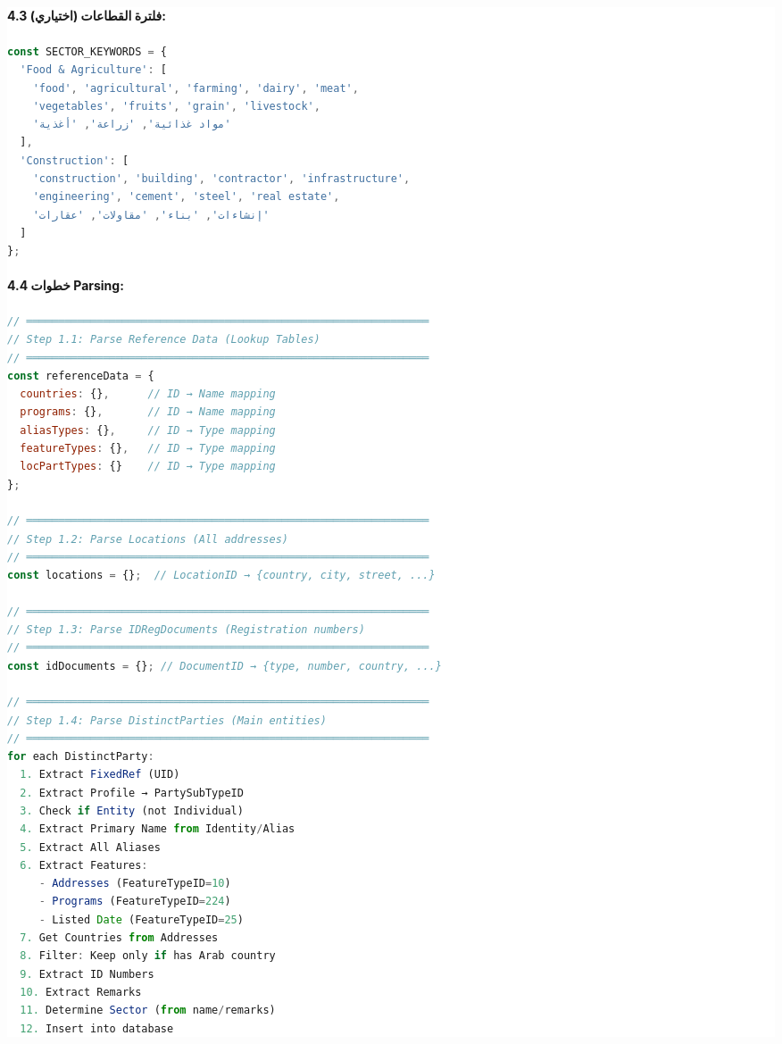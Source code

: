 #### 4.3 فلترة القطاعات (اختياري):
```javascript
const SECTOR_KEYWORDS = {
  'Food & Agriculture': [
    'food', 'agricultural', 'farming', 'dairy', 'meat',
    'vegetables', 'fruits', 'grain', 'livestock',
    'مواد غذائية', 'زراعة', 'أغذية'
  ],
  'Construction': [
    'construction', 'building', 'contractor', 'infrastructure',
    'engineering', 'cement', 'steel', 'real estate',
    'إنشاءات', 'بناء', 'مقاولات', 'عقارات'
  ]
};
```

#### 4.4 خطوات Parsing:

```javascript
// ═══════════════════════════════════════════════════════════════
// Step 1.1: Parse Reference Data (Lookup Tables)
// ═══════════════════════════════════════════════════════════════
const referenceData = {
  countries: {},      // ID → Name mapping
  programs: {},       // ID → Name mapping
  aliasTypes: {},     // ID → Type mapping
  featureTypes: {},   // ID → Type mapping
  locPartTypes: {}    // ID → Type mapping
};

// ═══════════════════════════════════════════════════════════════
// Step 1.2: Parse Locations (All addresses)
// ═══════════════════════════════════════════════════════════════
const locations = {};  // LocationID → {country, city, street, ...}

// ═══════════════════════════════════════════════════════════════
// Step 1.3: Parse IDRegDocuments (Registration numbers)
// ═══════════════════════════════════════════════════════════════
const idDocuments = {}; // DocumentID → {type, number, country, ...}

// ═══════════════════════════════════════════════════════════════
// Step 1.4: Parse DistinctParties (Main entities)
// ═══════════════════════════════════════════════════════════════
for each DistinctParty:
  1. Extract FixedRef (UID)
  2. Extract Profile → PartySubTypeID
  3. Check if Entity (not Individual)
  4. Extract Primary Name from Identity/Alias
  5. Extract All Aliases
  6. Extract Features:
     - Addresses (FeatureTypeID=10)
     - Programs (FeatureTypeID=224)
     - Listed Date (FeatureTypeID=25)
  7. Get Countries from Addresses
  8. Filter: Keep only if has Arab country
  9. Extract ID Numbers
  10. Extract Remarks
  11. Determine Sector (from name/remarks)
  12. Insert into database
```
